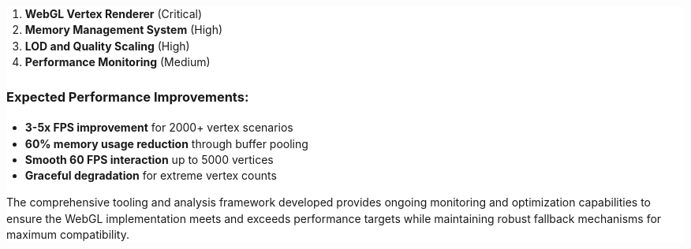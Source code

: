 1. **WebGL Vertex Renderer** (Critical)
2. **Memory Management System** (High)
3. **LOD and Quality Scaling** (High)
4. **Performance Monitoring** (Medium)

### Expected Performance Improvements:

- **3-5x FPS improvement** for 2000+ vertex scenarios
- **60% memory usage reduction** through buffer pooling
- **Smooth 60 FPS interaction** up to 5000 vertices
- **Graceful degradation** for extreme vertex counts

The comprehensive tooling and analysis framework developed provides ongoing monitoring and optimization capabilities to ensure the WebGL implementation meets and exceeds performance targets while maintaining robust fallback mechanisms for maximum compatibility.
